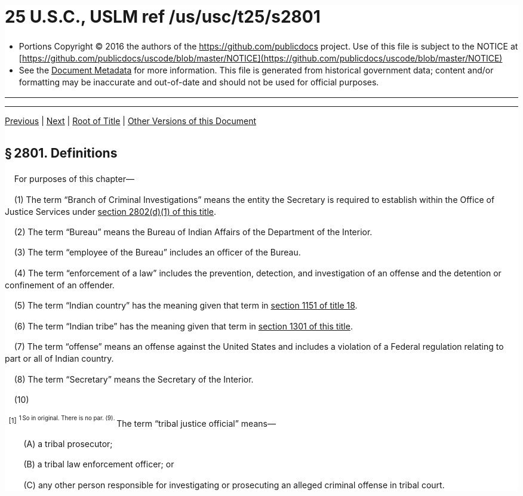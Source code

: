 ---
---

# 25 U.S.C., USLM ref /us/usc/t25/s2801

* Portions Copyright © 2016 the authors of the https://github.com/publicdocs project.
  Use of this file is subject to the NOTICE at [https://github.com/publicdocs/uscode/blob/master/NOTICE](https://github.com/publicdocs/uscode/blob/master/NOTICE)
* See the [Document Metadata](././../../../..//README.md) for more information.
  This file is generated from historical government data; content and/or formatting may be inaccurate and out-of-date and should not be used for official purposes.

----------
----------

[Previous](./../../../..//us/usc/t25/ch30/m__us_usc_t25_ch30.md) | [Next](./../../../..//us/usc/t25/ch30/m__us_usc_t25_s2802.md) | [Root of Title](./../../../../) | [Other Versions of this Document](https://publicdocs.github.io/go/links?ns=uslm&ref=%2Fus%2Fusc%2Ft25%2Fs2801)

## § 2801. Definitions

    For purposes of this chapter—

    (1) The term “Branch of Criminal Investigations” means the entity the Secretary is required to establish within the Office of Justice Services under [section 2802(d)(1) of this title][/us/usc/t25/s2802/d/1].

    (2) The term “Bureau” means the Bureau of Indian Affairs of the Department of the Interior.

    (3) The term “employee of the Bureau” includes an officer of the Bureau.

    (4) The term “enforcement of a law” includes the prevention, detection, and investigation of an offense and the detention or confinement of an offender.

    (5) The term “Indian country” has the meaning given that term in [section 1151 of title 18][/us/usc/t18/s1151].

    (6) The term “Indian tribe” has the meaning given that term in [section 1301 of this title][/us/usc/t25/s1301].

    (7) The term “offense” means an offense against the United States and includes a violation of a Federal regulation relating to part or all of Indian country.

    (8) The term “Secretary” means the Secretary of the Interior.

    (10)

  <sup>\[1\]</sup>  <sup><sup> 1 So in original. There is no par. (9). </sup></sup>  The term “tribal justice official” means—

        (A) a tribal prosecutor;

        (B) a tribal law enforcement officer; or

        (C) any other person responsible for investigating or prosecuting an alleged criminal offense in tribal court.


[/us/usc/t25/s2802/d/1]: https://publicdocs.github.io/go/links?ns=uslm&ref=%2Fus%2Fusc%2Ft25%2Fs2802%2Fd%2F1
[/us/usc/t18/s1151]: https://publicdocs.github.io/go/links?ns=uslm&ref=%2Fus%2Fusc%2Ft18%2Fs1151
[/us/usc/t25/s1301]: https://publicdocs.github.io/go/links?ns=uslm&ref=%2Fus%2Fusc%2Ft25%2Fs1301
[/us/pl/101/379/s2]: https://publicdocs.github.io/go/links?ns=uslm&ref=%2Fus%2Fpl%2F101%2F379%2Fs2
[/us/stat/104/473]: https://publicdocs.github.io/go/links?ns=uslm&ref=%2Fus%2Fstat%2F104%2F473
[/us/pl/111/211]: https://publicdocs.github.io/go/links?ns=uslm&ref=%2Fus%2Fpl%2F111%2F211
[/us/stat/124/2263]: https://publicdocs.github.io/go/links?ns=uslm&ref=%2Fus%2Fstat%2F124%2F2263
[/us/pl/111/211/s211/a]: https://publicdocs.github.io/go/links?ns=uslm&ref=%2Fus%2Fpl%2F111%2F211%2Fs211%2Fa
[/us/usc/t25/s2802/b]: https://publicdocs.github.io/go/links?ns=uslm&ref=%2Fus%2Fusc%2Ft25%2Fs2802%2Fb
[/us/pl/111/211/s203/b]: https://publicdocs.github.io/go/links?ns=uslm&ref=%2Fus%2Fpl%2F111%2F211%2Fs203%2Fb
[/us/pl/111/211/s201/a]: https://publicdocs.github.io/go/links?ns=uslm&ref=%2Fus%2Fpl%2F111%2F211%2Fs201%2Fa
[/us/stat/124/2261]: https://publicdocs.github.io/go/links?ns=uslm&ref=%2Fus%2Fstat%2F124%2F2261
[/us/usc/t25/s1302]: https://publicdocs.github.io/go/links?ns=uslm&ref=%2Fus%2Fusc%2Ft25%2Fs1302
[/us/usc/t21/s872]: https://publicdocs.github.io/go/links?ns=uslm&ref=%2Fus%2Fusc%2Ft21%2Fs872
[/us/usc/t28/s534]: https://publicdocs.github.io/go/links?ns=uslm&ref=%2Fus%2Fusc%2Ft28%2Fs534
[/us/usc/t28/s534]: https://publicdocs.github.io/go/links?ns=uslm&ref=%2Fus%2Fusc%2Ft28%2Fs534
[/us/usc/t25/s3651]: https://publicdocs.github.io/go/links?ns=uslm&ref=%2Fus%2Fusc%2Ft25%2Fs3651
[/us/pl/101/379/s1]: https://publicdocs.github.io/go/links?ns=uslm&ref=%2Fus%2Fpl%2F101%2F379%2Fs1
[/us/stat/104/473]: https://publicdocs.github.io/go/links?ns=uslm&ref=%2Fus%2Fstat%2F104%2F473
[/us/usc/t42/s2991a]: https://publicdocs.github.io/go/links?ns=uslm&ref=%2Fus%2Fusc%2Ft42%2Fs2991a
[/us/pl/111/211/s204]: https://publicdocs.github.io/go/links?ns=uslm&ref=%2Fus%2Fpl%2F111%2F211%2Fs204
[/us/stat/124/2263]: https://publicdocs.github.io/go/links?ns=uslm&ref=%2Fus%2Fstat%2F124%2F2263
[/us/pl/111/211/s202]: https://publicdocs.github.io/go/links?ns=uslm&ref=%2Fus%2Fpl%2F111%2F211%2Fs202
[/us/stat/124/2262]: https://publicdocs.github.io/go/links?ns=uslm&ref=%2Fus%2Fstat%2F124%2F2262
[/us/pl/111/211/s205]: https://publicdocs.github.io/go/links?ns=uslm&ref=%2Fus%2Fpl%2F111%2F211%2Fs205
[/us/stat/124/2264]: https://publicdocs.github.io/go/links?ns=uslm&ref=%2Fus%2Fstat%2F124%2F2264
[/us/pl/111/211/s206]: https://publicdocs.github.io/go/links?ns=uslm&ref=%2Fus%2Fpl%2F111%2F211%2Fs206
[/us/stat/124/2264]: https://publicdocs.github.io/go/links?ns=uslm&ref=%2Fus%2Fstat%2F124%2F2264
[/us/pl/111/211/s203/a]: https://publicdocs.github.io/go/links?ns=uslm&ref=%2Fus%2Fpl%2F111%2F211%2Fs203%2Fa
[/us/stat/124/2263]: https://publicdocs.github.io/go/links?ns=uslm&ref=%2Fus%2Fstat%2F124%2F2263
[/us/usc/t18/s1151]: https://publicdocs.github.io/go/links?ns=uslm&ref=%2Fus%2Fusc%2Ft18%2Fs1151
[/us/usc/t25/s479a]: https://publicdocs.github.io/go/links?ns=uslm&ref=%2Fus%2Fusc%2Ft25%2Fs479a
